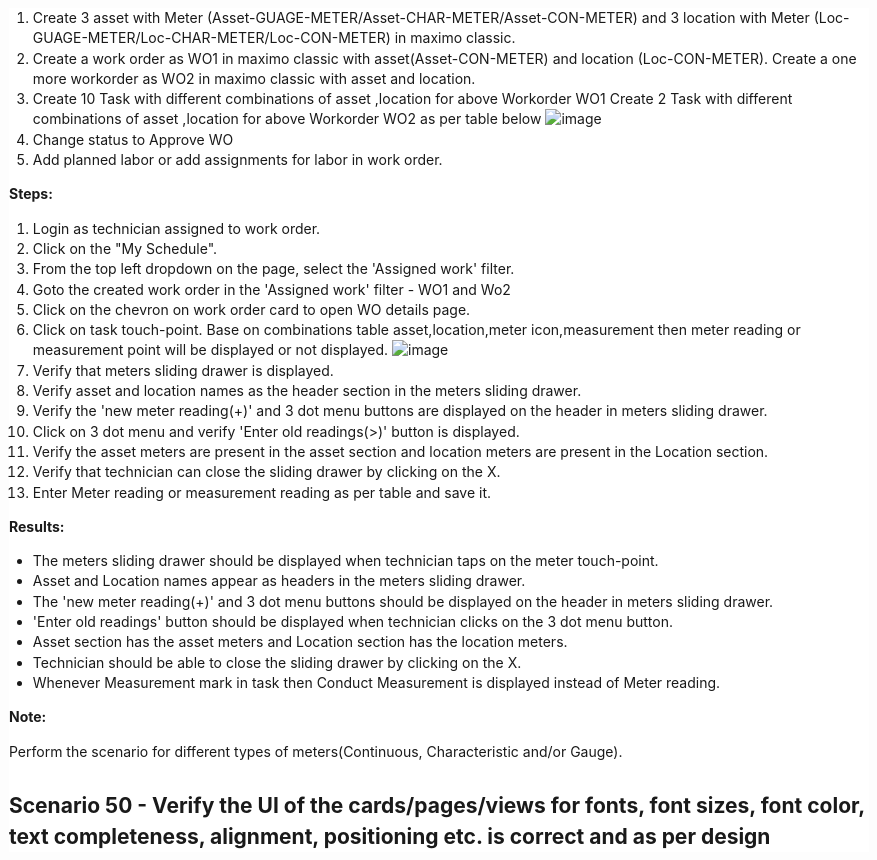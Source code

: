 1. Create 3 asset with Meter (Asset-GUAGE-METER/Asset-CHAR-METER/Asset-CON-METER) and 3 location with Meter (Loc-GUAGE-METER/Loc-CHAR-METER/Loc-CON-METER) in maximo classic.
2. Create a work order as WO1 in maximo classic with asset(Asset-CON-METER) and location (Loc-CON-METER).
   Create a one more workorder as WO2 in maximo classic with asset and location.
4. Create 10 Task with different combinations of asset ,location for above Workorder WO1 
   Create 2 Task with different combinations of asset ,location for above Workorder WO2
  as per table below
![image](https://media.github.ibm.com/user/392956/files/8ee97171-afa3-44c4-afcb-814efc8de9e6)
4. Change status to Approve WO
5. Add planned labor or add assignments for labor in work order.

**Steps:**

1. Login as technician assigned to work order.
2. Click on the "My Schedule".
3. From the top left dropdown on the page, select the 'Assigned work' filter.
4. Goto the created work order in the 'Assigned work' filter - WO1 and Wo2 
5. Click on the chevron on work order card to open WO details page.
6. Click on task touch-point.
Base on combinations table asset,location,meter icon,measurement then meter reading or measurement point will be displayed or not displayed.
![image](https://media.github.ibm.com/user/392956/files/e2c40dd0-f6b3-4c3d-8628-997803949064)
7. Verify that meters sliding drawer is displayed.
8. Verify asset and location names as the header section in the meters sliding drawer.
9. Verify the 'new meter reading(+)' and 3 dot menu buttons are displayed on the header in meters sliding drawer.
10. Click on 3 dot menu and verify 'Enter old readings(>)' button is displayed.
11. Verify the asset meters are present in the asset section and location meters are present in the Location section.
12. Verify that technician can close the sliding drawer by clicking on the X.
13. Enter Meter reading or measurement reading as per table and save it.

**Results:**

- The meters sliding drawer should be displayed when technician taps on the meter touch-point.
- Asset and Location names appear as headers in the meters sliding drawer.
- The 'new meter reading(+)' and 3 dot menu buttons should be displayed on the header in meters sliding drawer.
- 'Enter old readings' button should be displayed when technician clicks on the 3 dot menu button.
- Asset section has the asset meters and Location section has the location meters.
- Technician should be able to close the sliding drawer by clicking on the X.
- Whenever Measurement mark in task then Conduct Measurement is displayed instead of Meter reading.

**Note:**

Perform the scenario for different types of meters(Continuous, Characteristic and/or Gauge).

## Scenario 50 - Verify the UI of the cards/pages/views for fonts, font sizes, font color, text completeness, alignment, positioning etc. is correct and as per design
